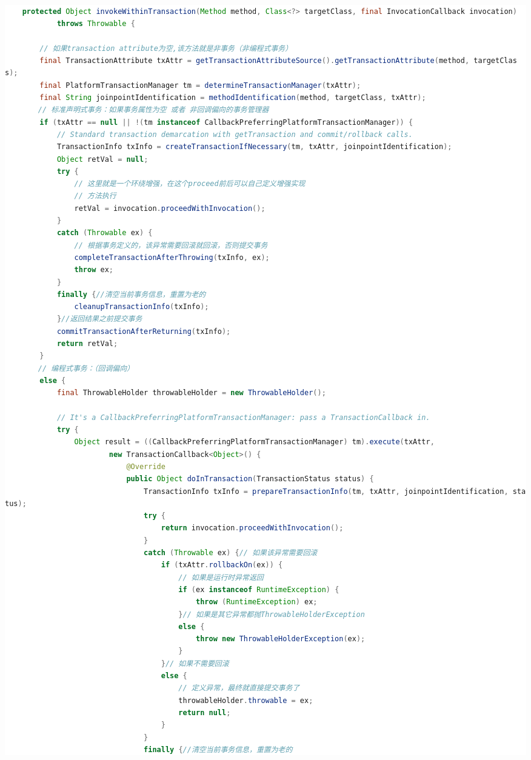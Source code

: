 ```java
    protected Object invokeWithinTransaction(Method method, Class<?> targetClass, final InvocationCallback invocation)
            throws Throwable {

        // 如果transaction attribute为空,该方法就是非事务（非编程式事务）
        final TransactionAttribute txAttr = getTransactionAttributeSource().getTransactionAttribute(method, targetClass);
        final PlatformTransactionManager tm = determineTransactionManager(txAttr);
        final String joinpointIdentification = methodIdentification(method, targetClass, txAttr);
　　　　 // 标准声明式事务：如果事务属性为空 或者 非回调偏向的事务管理器
        if (txAttr == null || !(tm instanceof CallbackPreferringPlatformTransactionManager)) {
            // Standard transaction demarcation with getTransaction and commit/rollback calls.
            TransactionInfo txInfo = createTransactionIfNecessary(tm, txAttr, joinpointIdentification);
            Object retVal = null;
            try {
                // 这里就是一个环绕增强，在这个proceed前后可以自己定义增强实现
                // 方法执行
                retVal = invocation.proceedWithInvocation();
            }
            catch (Throwable ex) {
                // 根据事务定义的，该异常需要回滚就回滚，否则提交事务
                completeTransactionAfterThrowing(txInfo, ex);
                throw ex;
            }
            finally {//清空当前事务信息，重置为老的
                cleanupTransactionInfo(txInfo);
            }//返回结果之前提交事务
            commitTransactionAfterReturning(txInfo);
            return retVal;
        }
　　　　 // 编程式事务：（回调偏向）
        else {
            final ThrowableHolder throwableHolder = new ThrowableHolder();

            // It's a CallbackPreferringPlatformTransactionManager: pass a TransactionCallback in.
            try {
                Object result = ((CallbackPreferringPlatformTransactionManager) tm).execute(txAttr,
                        new TransactionCallback<Object>() {
                            @Override
                            public Object doInTransaction(TransactionStatus status) {
                                TransactionInfo txInfo = prepareTransactionInfo(tm, txAttr, joinpointIdentification, status);
                                try {
                                    return invocation.proceedWithInvocation();
                                }
                                catch (Throwable ex) {// 如果该异常需要回滚
                                    if (txAttr.rollbackOn(ex)) {
                                        // 如果是运行时异常返回
                                        if (ex instanceof RuntimeException) {
                                            throw (RuntimeException) ex;
                                        }// 如果是其它异常都抛ThrowableHolderException
                                        else {
                                            throw new ThrowableHolderException(ex);
                                        }
                                    }// 如果不需要回滚
                                    else {
                                        // 定义异常，最终就直接提交事务了
                                        throwableHolder.throwable = ex;
                                        return null;
                                    }
                                }
                                finally {//清空当前事务信息，重置为老的
```